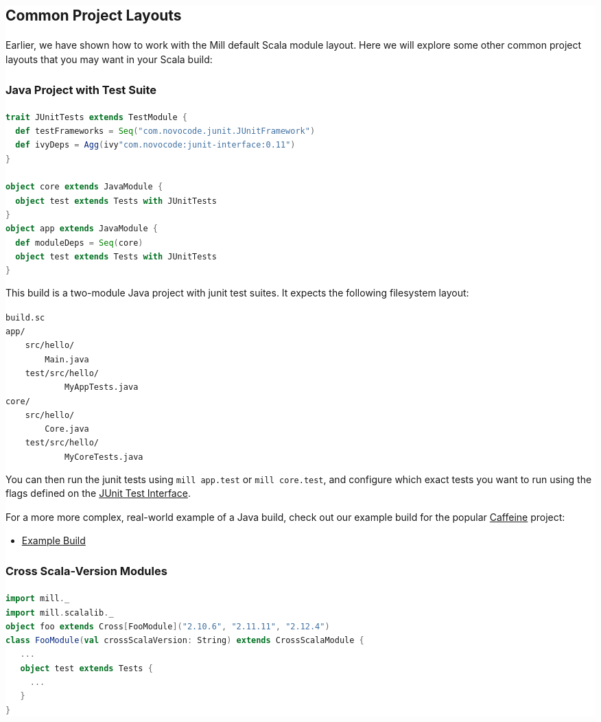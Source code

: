 
## Common Project Layouts
Earlier, we have shown how to work with the Mill default Scala module layout.
Here we will explore some other common project layouts that you may want in your
Scala build:

### Java Project with Test Suite

```scala
trait JUnitTests extends TestModule {
  def testFrameworks = Seq("com.novocode.junit.JUnitFramework")
  def ivyDeps = Agg(ivy"com.novocode:junit-interface:0.11")
}

object core extends JavaModule {
  object test extends Tests with JUnitTests
}
object app extends JavaModule {
  def moduleDeps = Seq(core)
  object test extends Tests with JUnitTests
}
```

This build is a two-module Java project with junit test suites. It expects the
following filesystem layout:

```text
build.sc
app/
    src/hello/
        Main.java
    test/src/hello/
            MyAppTests.java
core/
    src/hello/
        Core.java
    test/src/hello/
            MyCoreTests.java
```

You can then run the junit tests using `mill app.test` or `mill core.test`, and
configure which exact tests you want to run using the flags defined on the
[JUnit Test Interface](https://github.com/sbt/junit-interface#junit-interface).

For a more more complex, real-world example of a Java build, check out our
example build for the popular [Caffeine](https://github.com/ben-manes/caffeine)
project:

- [Example Build](https://github.com/lihaoyi/mill/blob/master/integration/test/resources/caffeine/build.sc)

### Cross Scala-Version Modules

```scala
import mill._
import mill.scalalib._
object foo extends Cross[FooModule]("2.10.6", "2.11.11", "2.12.4")
class FooModule(val crossScalaVersion: String) extends CrossScalaModule {
   ...
   object test extends Tests {
     ...
   }
}
```
